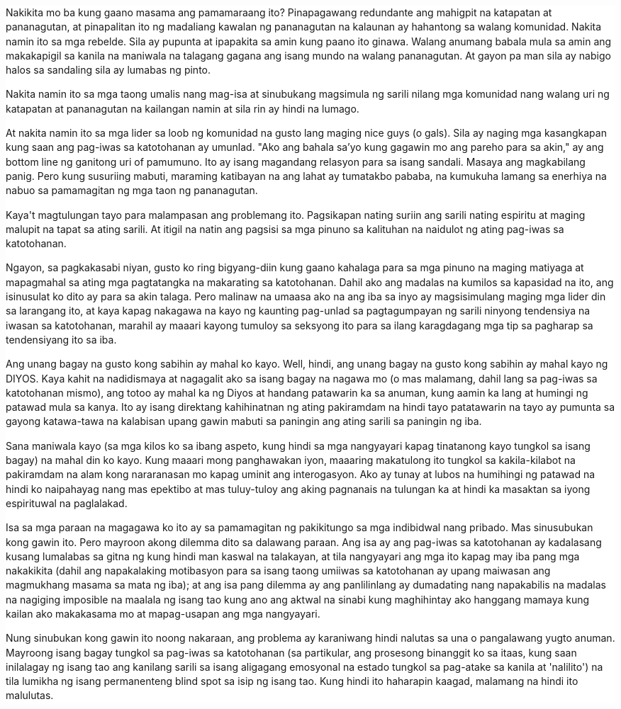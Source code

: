 Nakikita mo ba kung gaano masama ang pamamaraang ito? Pinapagawang redundante ang mahigpit na katapatan at pananagutan, at pinapalitan ito ng madaliang kawalan ng pananagutan na kalaunan ay hahantong sa walang komunidad. Nakita namin ito sa mga rebelde. Sila ay pupunta at ipapakita sa amin kung paano ito ginawa. Walang anumang babala mula sa amin ang makakapigil sa kanila na maniwala na talagang gagana ang isang mundo na walang pananagutan. At gayon pa man sila ay nabigo halos sa sandaling sila ay lumabas ng pinto.  
  
Nakita namin ito sa mga taong umalis nang mag-isa at sinubukang magsimula ng sarili nilang mga komunidad nang walang uri ng katapatan at pananagutan na kailangan namin at sila rin ay hindi na lumago.  
  
At nakita namin ito sa mga lider sa loob ng komunidad na gusto lang maging nice guys (o gals). Sila ay naging mga kasangkapan kung saan ang pag-iwas sa katotohanan ay umunlad. "Ako ang bahala sa’yo kung gagawin mo ang pareho para sa akin," ay ang bottom line ng ganitong uri of pamumuno. Ito ay isang magandang relasyon para sa isang sandali. Masaya ang magkabilang panig. Pero kung susuriing mabuti, maraming katibayan na ang lahat ay tumatakbo pababa, na kumukuha lamang sa enerhiya na nabuo sa pamamagitan ng mga taon ng pananagutan.  
  
Kaya't magtulungan tayo para malampasan ang problemang ito. Pagsikapan nating suriin ang sarili nating espiritu at maging malupit na tapat sa ating sarili. At itigil na natin ang pagsisi sa mga pinuno sa kalituhan na naidulot ng ating pag-iwas sa katotohanan.  
  
Ngayon, sa pagkakasabi niyan, gusto ko ring bigyang-diin kung gaano kahalaga para sa mga pinuno na maging matiyaga at mapagmahal sa ating mga pagtatangka na makarating sa katotohanan. Dahil ako ang madalas na kumilos sa kapasidad na ito, ang isinusulat ko dito ay para sa akin talaga. Pero malinaw na umaasa ako na ang iba sa inyo ay magsisimulang maging mga lider din sa larangang ito, at kaya kapag nakagawa na kayo ng kaunting pag-unlad sa pagtagumpayan ng sarili ninyong tendensiya na iwasan sa katotohanan, marahil ay maaari kayong tumuloy sa seksyong ito para sa ilang karagdagang mga tip sa pagharap sa tendensiyang ito sa iba.  
  
Ang unang bagay na gusto kong sabihin ay mahal ko kayo. Well, hindi, ang unang bagay na gusto kong sabihin ay mahal kayo ng DIYOS. Kaya kahit na nadidismaya at nagagalit ako sa isang bagay na nagawa mo (o mas malamang, dahil lang sa pag-iwas sa katotohanan mismo), ang totoo ay mahal ka ng Diyos at handang patawarin ka sa anuman, kung aamin ka lang at humingi ng patawad mula sa kanya. Ito ay isang direktang kahihinatnan ng ating pakiramdam na hindi tayo patatawarin na tayo ay pumunta sa gayong katawa-tawa na kalabisan upang gawin mabuti sa paningin ang ating sarili sa paningin ng iba.  
  
Sana maniwala kayo (sa mga kilos ko sa ibang aspeto, kung hindi sa mga nangyayari kapag tinatanong kayo tungkol sa isang bagay) na mahal din ko kayo. Kung maaari mong panghawakan iyon, maaaring makatulong ito tungkol sa kakila-kilabot na pakiramdam na alam kong nararanasan mo kapag uminit ang interogasyon. Ako ay tunay at lubos na humihingi ng patawad na hindi ko naipahayag nang mas epektibo at mas tuluy-tuloy ang aking pagnanais na tulungan ka at hindi ka masaktan sa iyong espirituwal na paglalakad.  
  
Isa sa mga paraan na magagawa ko ito ay sa pamamagitan ng pakikitungo sa mga indibidwal nang pribado. Mas sinusubukan kong gawin ito. Pero mayroon akong dilemma dito sa dalawang paraan. Ang isa ay ang pag-iwas sa katotohanan ay kadalasang kusang lumalabas sa gitna ng kung hindi man kaswal na talakayan, at tila nangyayari ang mga ito kapag may iba pang mga nakakikita (dahil ang napakalaking motibasyon para sa isang taong umiiwas sa katotohanan ay upang maiwasan ang magmukhang masama sa mata ng iba); at ang isa pang dilemma ay ang panlilinlang ay dumadating nang napakabilis na madalas na nagiging imposible na maalala ng isang tao kung ano ang aktwal na sinabi kung maghihintay ako hanggang mamaya kung kailan ako makakasama mo at mapag-usapan ang mga nangyayari.  
  
Nung sinubukan kong gawin ito noong nakaraan, ang problema ay karaniwang hindi nalutas sa una o pangalawang yugto anuman. Mayroong isang bagay tungkol sa pag-iwas sa katotohanan (sa partikular, ang prosesong binanggit ko sa itaas, kung saan inilalagay ng isang tao ang kanilang sarili sa isang aligagang emosyonal na estado tungkol sa pag-atake sa kanila at 'nalilito') na tila lumikha ng isang permanenteng blind spot sa isip ng isang tao. Kung hindi ito haharapin kaagad, malamang na hindi ito malulutas.  
  